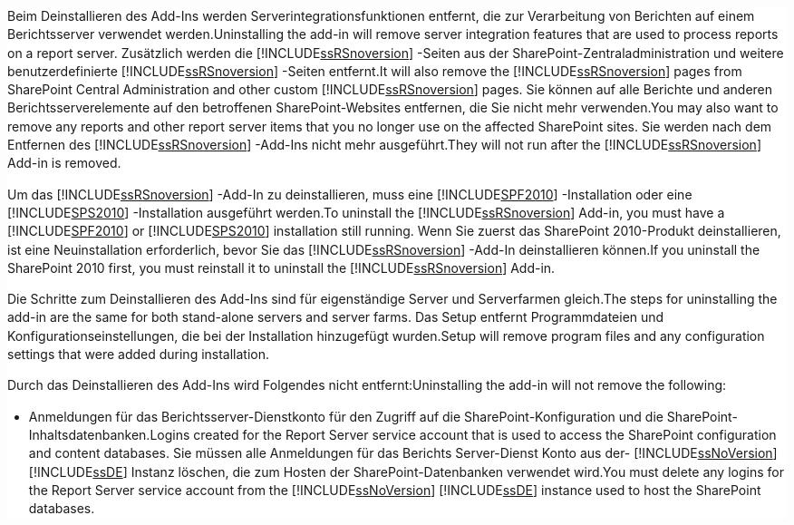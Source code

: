  <span data-ttu-id="13e28-211">Beim Deinstallieren des Add-Ins werden Serverintegrationsfunktionen entfernt, die zur Verarbeitung von Berichten auf einem Berichtsserver verwendet werden.</span><span class="sxs-lookup"><span data-stu-id="13e28-211">Uninstalling the add-in will remove server integration features that are used to process reports on a report server.</span></span> <span data-ttu-id="13e28-212">Zusätzlich werden die [!INCLUDE[ssRSnoversion](../../includes/ssrsnoversion-md.md)] -Seiten aus der SharePoint-Zentraladministration und weitere benutzerdefinierte [!INCLUDE[ssRSnoversion](../../includes/ssrsnoversion-md.md)] -Seiten entfernt.</span><span class="sxs-lookup"><span data-stu-id="13e28-212">It will also remove the [!INCLUDE[ssRSnoversion](../../includes/ssrsnoversion-md.md)] pages from SharePoint Central Administration and other custom [!INCLUDE[ssRSnoversion](../../includes/ssrsnoversion-md.md)] pages.</span></span> <span data-ttu-id="13e28-213">Sie können auf alle Berichte und anderen Berichtsserverelemente auf den betroffenen SharePoint-Websites entfernen, die Sie nicht mehr verwenden.</span><span class="sxs-lookup"><span data-stu-id="13e28-213">You may also want to remove any reports and other report server items that you no longer use on the affected SharePoint sites.</span></span> <span data-ttu-id="13e28-214">Sie werden nach dem Entfernen des [!INCLUDE[ssRSnoversion](../../includes/ssrsnoversion-md.md)] -Add-Ins nicht mehr ausgeführt.</span><span class="sxs-lookup"><span data-stu-id="13e28-214">They will not run after the [!INCLUDE[ssRSnoversion](../../includes/ssrsnoversion-md.md)] Add-in is removed.</span></span>

 <span data-ttu-id="13e28-215">Um das [!INCLUDE[ssRSnoversion](../../includes/ssrsnoversion-md.md)] -Add-In zu deinstallieren, muss eine [!INCLUDE[SPF2010](../../includes/spf2010-md.md)] -Installation oder eine [!INCLUDE[SPS2010](../../includes/sps2010-md.md)] -Installation ausgeführt werden.</span><span class="sxs-lookup"><span data-stu-id="13e28-215">To uninstall the [!INCLUDE[ssRSnoversion](../../includes/ssrsnoversion-md.md)] Add-in, you must have a [!INCLUDE[SPF2010](../../includes/spf2010-md.md)] or [!INCLUDE[SPS2010](../../includes/sps2010-md.md)] installation still running.</span></span> <span data-ttu-id="13e28-216">Wenn Sie zuerst das SharePoint 2010-Produkt deinstallieren, ist eine Neuinstallation erforderlich, bevor Sie das [!INCLUDE[ssRSnoversion](../../includes/ssrsnoversion-md.md)] -Add-In deinstallieren können.</span><span class="sxs-lookup"><span data-stu-id="13e28-216">If you uninstall the SharePoint 2010 first, you must reinstall it to uninstall the [!INCLUDE[ssRSnoversion](../../includes/ssrsnoversion-md.md)] Add-in.</span></span>

 <span data-ttu-id="13e28-217">Die Schritte zum Deinstallieren des Add-Ins sind für eigenständige Server und Serverfarmen gleich.</span><span class="sxs-lookup"><span data-stu-id="13e28-217">The steps for uninstalling the add-in are the same for both stand-alone servers and server farms.</span></span> <span data-ttu-id="13e28-218">Das Setup entfernt Programmdateien und Konfigurationseinstellungen, die bei der Installation hinzugefügt wurden.</span><span class="sxs-lookup"><span data-stu-id="13e28-218">Setup will remove program files and any configuration settings that were added during installation.</span></span>

 <span data-ttu-id="13e28-219">Durch das Deinstallieren des Add-Ins wird Folgendes nicht entfernt:</span><span class="sxs-lookup"><span data-stu-id="13e28-219">Uninstalling the add-in will not remove the following:</span></span>

-   <span data-ttu-id="13e28-220">Anmeldungen für das Berichtsserver-Dienstkonto für den Zugriff auf die SharePoint-Konfiguration und die SharePoint-Inhaltsdatenbanken.</span><span class="sxs-lookup"><span data-stu-id="13e28-220">Logins created for the Report Server service account that is used to access the SharePoint configuration and content databases.</span></span> <span data-ttu-id="13e28-221">Sie müssen alle Anmeldungen für das Berichts Server-Dienst Konto aus der- [!INCLUDE[ssNoVersion](../../includes/ssnoversion-md.md)] [!INCLUDE[ssDE](../../includes/ssde-md.md)] Instanz löschen, die zum Hosten der SharePoint-Datenbanken verwendet wird.</span><span class="sxs-lookup"><span data-stu-id="13e28-221">You must delete any logins for the Report Server service account from the [!INCLUDE[ssNoVersion](../../includes/ssnoversion-md.md)] [!INCLUDE[ssDE](../../includes/ssde-md.md)] instance used to host the SharePoint databases.</span></span>
